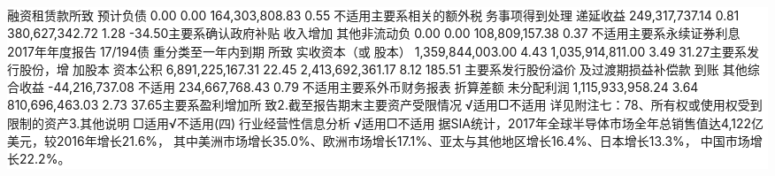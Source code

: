 融资租赁款所致
预计负债
0.00
0.00
164,303,808.83
0.55
不适用主要系相关的额外税
务事项得到处理
递延收益
249,317,737.14
0.81
380,627,342.72
1.28
-34.50主要系确认政府补贴
收入增加
其他非流动负
0.00
0.00
108,809,157.38
0.37
不适用主要系永续证券利息
2017年年度报告
17/194债
重分类至一年内到期
所致
实收资本（或
股本）
1,359,844,003.00
4.43
1,035,914,811.00
3.49
31.27主要系发行股份，增
加股本
资本公积
6,891,225,167.31
22.45
2,413,692,361.17
8.12
185.51
主要系发行股份溢价
及过渡期损益补偿款
到账
其他综合收益
-44,216,737.08
不适用
234,667,768.43
0.79
不适用主要系外币财务报表
折算差额
未分配利润
1,115,933,958.24
3.64
810,696,463.03
2.73
37.65主要系盈利增加所
致2.截至报告期末主要资产受限情况
√适用□不适用
详见附注七：78、所有权或使用权受到限制的资产3.其他说明
□适用√不适用(四)
行业经营性信息分析
√适用□不适用
据SIA统计，2017年全球半导体市场全年总销售值达4,122亿美元，较2016年增长21.6%，
其中美洲市场增长35.0%、欧洲市场增长17.1%、亚太与其他地区增长16.4%、日本增长13.3%，
中国市场增长22.2%。